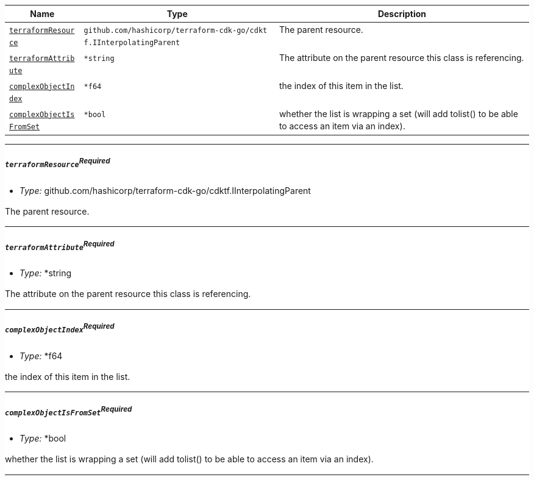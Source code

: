 | **Name** | **Type** | **Description** |
| --- | --- | --- |
| <code><a href="#rhizo-co-terraform-provider-oci.dataOciLicenseManagerProductLicenses.DataOciLicenseManagerProductLicensesFilterOutputReference.Initializer.parameter.terraformResource">terraformResource</a></code> | <code>github.com/hashicorp/terraform-cdk-go/cdktf.IInterpolatingParent</code> | The parent resource. |
| <code><a href="#rhizo-co-terraform-provider-oci.dataOciLicenseManagerProductLicenses.DataOciLicenseManagerProductLicensesFilterOutputReference.Initializer.parameter.terraformAttribute">terraformAttribute</a></code> | <code>*string</code> | The attribute on the parent resource this class is referencing. |
| <code><a href="#rhizo-co-terraform-provider-oci.dataOciLicenseManagerProductLicenses.DataOciLicenseManagerProductLicensesFilterOutputReference.Initializer.parameter.complexObjectIndex">complexObjectIndex</a></code> | <code>*f64</code> | the index of this item in the list. |
| <code><a href="#rhizo-co-terraform-provider-oci.dataOciLicenseManagerProductLicenses.DataOciLicenseManagerProductLicensesFilterOutputReference.Initializer.parameter.complexObjectIsFromSet">complexObjectIsFromSet</a></code> | <code>*bool</code> | whether the list is wrapping a set (will add tolist() to be able to access an item via an index). |

---

##### `terraformResource`<sup>Required</sup> <a name="terraformResource" id="rhizo-co-terraform-provider-oci.dataOciLicenseManagerProductLicenses.DataOciLicenseManagerProductLicensesFilterOutputReference.Initializer.parameter.terraformResource"></a>

- *Type:* github.com/hashicorp/terraform-cdk-go/cdktf.IInterpolatingParent

The parent resource.

---

##### `terraformAttribute`<sup>Required</sup> <a name="terraformAttribute" id="rhizo-co-terraform-provider-oci.dataOciLicenseManagerProductLicenses.DataOciLicenseManagerProductLicensesFilterOutputReference.Initializer.parameter.terraformAttribute"></a>

- *Type:* *string

The attribute on the parent resource this class is referencing.

---

##### `complexObjectIndex`<sup>Required</sup> <a name="complexObjectIndex" id="rhizo-co-terraform-provider-oci.dataOciLicenseManagerProductLicenses.DataOciLicenseManagerProductLicensesFilterOutputReference.Initializer.parameter.complexObjectIndex"></a>

- *Type:* *f64

the index of this item in the list.

---

##### `complexObjectIsFromSet`<sup>Required</sup> <a name="complexObjectIsFromSet" id="rhizo-co-terraform-provider-oci.dataOciLicenseManagerProductLicenses.DataOciLicenseManagerProductLicensesFilterOutputReference.Initializer.parameter.complexObjectIsFromSet"></a>

- *Type:* *bool

whether the list is wrapping a set (will add tolist() to be able to access an item via an index).

---